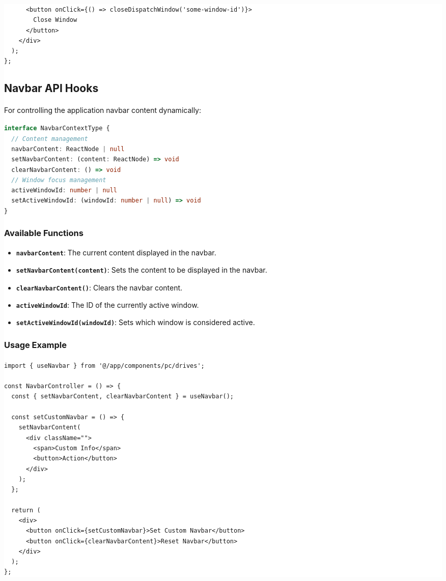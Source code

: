 ```tsx
      <button onClick={() => closeDispatchWindow('some-window-id')}>
        Close Window
      </button>
    </div>
  );
};
```

## Navbar API Hooks

For controlling the application navbar content dynamically:

```typescript
interface NavbarContextType {
  // Content management
  navbarContent: ReactNode | null
  setNavbarContent: (content: ReactNode) => void
  clearNavbarContent: () => void
  // Window focus management
  activeWindowId: number | null
  setActiveWindowId: (windowId: number | null) => void
}
```

### Available Functions

- **`navbarContent`**: The current content displayed in the navbar.

- **`setNavbarContent(content)`**: Sets the content to be displayed in the navbar.

- **`clearNavbarContent()`**: Clears the navbar content.

- **`activeWindowId`**: The ID of the currently active window.

- **`setActiveWindowId(windowId)`**: Sets which window is considered active.

### Usage Example

```tsx
import { useNavbar } from '@/app/components/pc/drives';

const NavbarController = () => {
  const { setNavbarContent, clearNavbarContent } = useNavbar();

  const setCustomNavbar = () => {
    setNavbarContent(
      <div className="">
        <span>Custom Info</span>
        <button>Action</button>
      </div>
    );
  };

  return (
    <div>
      <button onClick={setCustomNavbar}>Set Custom Navbar</button>
      <button onClick={clearNavbarContent}>Reset Navbar</button>
    </div>
  );
};
```

